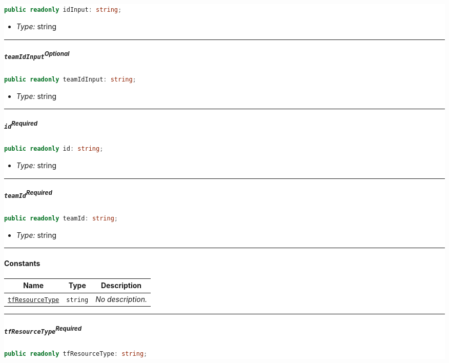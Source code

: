 ```typescript
public readonly idInput: string;
```

- *Type:* string

---

##### `teamIdInput`<sup>Optional</sup> <a name="teamIdInput" id="@skeptools/provider-zenduty.dataZendutyPriorities.DataZendutyPriorities.property.teamIdInput"></a>

```typescript
public readonly teamIdInput: string;
```

- *Type:* string

---

##### `id`<sup>Required</sup> <a name="id" id="@skeptools/provider-zenduty.dataZendutyPriorities.DataZendutyPriorities.property.id"></a>

```typescript
public readonly id: string;
```

- *Type:* string

---

##### `teamId`<sup>Required</sup> <a name="teamId" id="@skeptools/provider-zenduty.dataZendutyPriorities.DataZendutyPriorities.property.teamId"></a>

```typescript
public readonly teamId: string;
```

- *Type:* string

---

#### Constants <a name="Constants" id="Constants"></a>

| **Name** | **Type** | **Description** |
| --- | --- | --- |
| <code><a href="#@skeptools/provider-zenduty.dataZendutyPriorities.DataZendutyPriorities.property.tfResourceType">tfResourceType</a></code> | <code>string</code> | *No description.* |

---

##### `tfResourceType`<sup>Required</sup> <a name="tfResourceType" id="@skeptools/provider-zenduty.dataZendutyPriorities.DataZendutyPriorities.property.tfResourceType"></a>

```typescript
public readonly tfResourceType: string;
```
